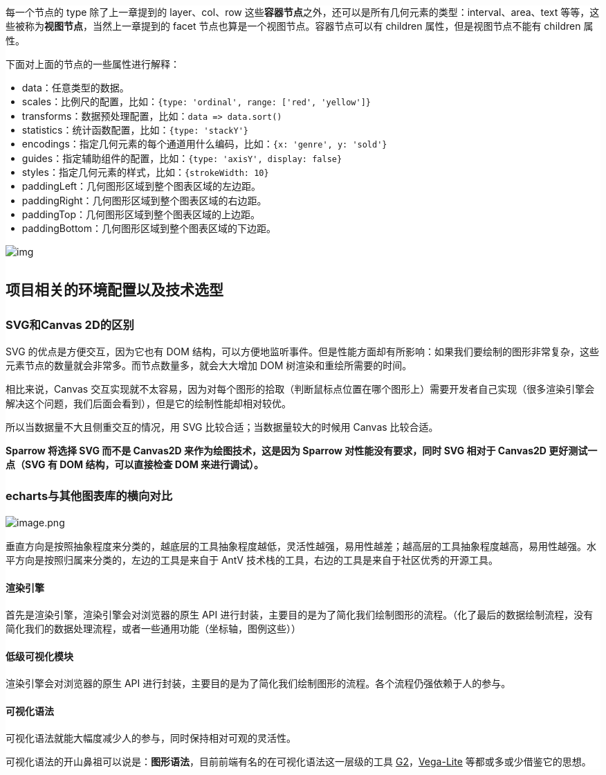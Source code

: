 每一个节点的 type 除了上一章提到的 layer、col、row 这些**容器节点**之外，还可以是所有几何元素的类型：interval、area、text 等等，这些被称为**视图节点**，当然上一章提到的 facet 节点也算是一个视图节点。容器节点可以有 children 属性，但是视图节点不能有 children 属性。

下面对上面的节点的一些属性进行解释：

- data：任意类型的数据。
- scales：比例尺的配置，比如：`{type: 'ordinal', range: ['red', 'yellow']}`
- transforms：数据预处理配置，比如：`data => data.sort()`
- statistics：统计函数配置，比如：`{type: 'stackY'}`
- encodings：指定几何元素的每个通道用什么编码，比如：`{x: 'genre', y: 'sold'}`
- guides：指定辅助组件的配置，比如：`{type: 'axisY', display: false}`
- styles：指定几何元素的样式，比如：`{strokeWidth: 10}`
- paddingLeft：几何图形区域到整个图表区域的左边距。
- paddingRight：几何图形区域到整个图表区域的右边距。
- paddingTop：几何图形区域到整个图表区域的上边距。
- paddingBottom：几何图形区域到整个图表区域的下边距。



![img](https://p3-juejin.byteimg.com/tos-cn-i-k3u1fbpfcp/4c6c10529aa1492eaffaa83d9dc2688a~tplv-k3u1fbpfcp-zoom-in-crop-mark:3024:0:0:0.awebp)



## 项目相关的环境配置以及技术选型

### SVG和Canvas 2D的区别

SVG 的优点是方便交互，因为它也有 DOM 结构，可以方便地监听事件。但是性能方面却有所影响：如果我们要绘制的图形非常复杂，这些元素节点的数量就会非常多。而节点数量多，就会大大增加 DOM 树渲染和重绘所需要的时间。

相比来说，Canvas 交互实现就不太容易，因为对每个图形的拾取（判断鼠标点位置在哪个图形上）需要开发者自己实现（很多渲染引擎会解决这个问题，我们后面会看到），但是它的绘制性能却相对较优。

所以当数据量不大且侧重交互的情况，用 SVG 比较合适；当数据量较大的时候用 Canvas 比较合适。

**Sparrow 将选择 SVG 而不是 Canvas2D 来作为绘图技术，这是因为 Sparrow 对性能没有要求，同时 SVG 相对于 Canvas2D 更好测试一点（SVG 有 DOM 结构，可以直接检查 DOM 来进行调试）。**

### echarts与其他图表库的横向对比

![image.png](https://p1-juejin.byteimg.com/tos-cn-i-k3u1fbpfcp/fff4706e9f6f4c92baf8f726ee1b2608~tplv-k3u1fbpfcp-zoom-in-crop-mark:3024:0:0:0.awebp?)

垂直方向是按照抽象程度来分类的，越底层的工具抽象程度越低，灵活性越强，易用性越差；越高层的工具抽象程度越高，易用性越强。水平方向是按照归属来分类的，左边的工具是来自于 AntV 技术栈的工具，右边的工具是来自于社区优秀的开源工具。

#### 渲染引擎

首先是渲染引擎，渲染引擎会对浏览器的原生 API 进行封装，主要目的是为了简化我们绘制图形的流程。（化了最后的数据绘制流程，没有简化我们的数据处理流程，或者一些通用功能（坐标轴，图例这些））

#### 低级可视化模块

渲染引擎会对浏览器的原生 API 进行封装，主要目的是为了简化我们绘制图形的流程。各个流程仍强依赖于人的参与。

#### 可视化语法

可视化语法就能大幅度减少人的参与，同时保持相对可观的灵活性。

可视化语法的开山鼻祖可以说是：**图形语法**，目前前端有名的在可视化语法这一层级的工具 [G2](https://link.juejin.cn/?target=https%3A%2F%2Fgithub.com%2Fantvis%2FG2)，[Vega-Lite](https://link.juejin.cn/?target=https%3A%2F%2Fgithub.com%2Fvega%2Fvega-lite) 等都或多或少借鉴它的思想。
